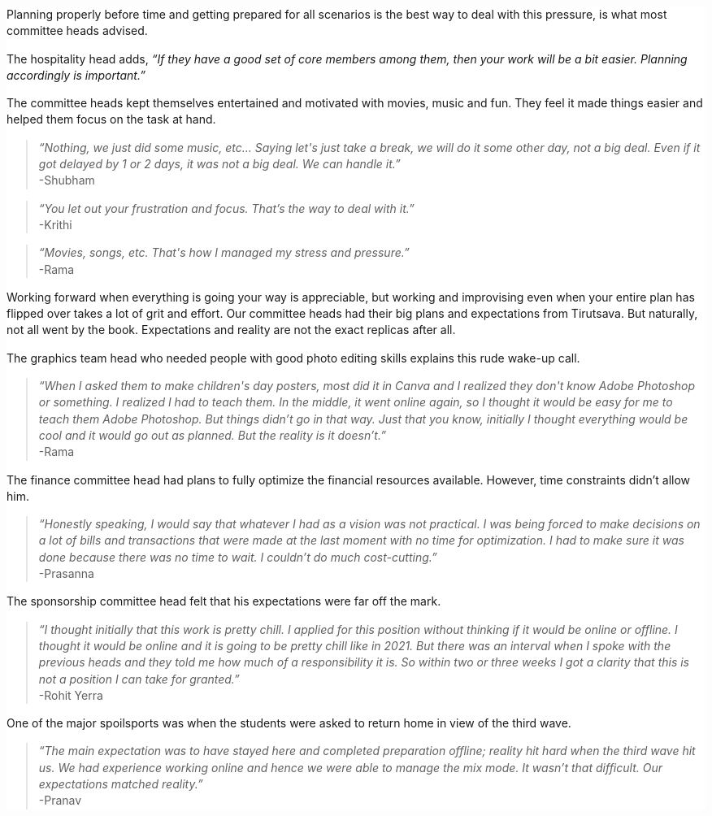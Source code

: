 Planning properly before time and getting prepared for all scenarios is the best way to deal with this pressure, is what most committee heads advised.       

The hospitality head adds, *“If they have a good set of core members among them, then your work will be a bit easier. Planning accordingly is important.”*       

The committee heads kept themselves entertained and motivated with movies, music and fun. They feel it made things easier and helped them focus on the task at hand.     

>*“Nothing, we just did some music, etc... Saying let's just take a break, we will do it some other day, not a big deal. Even if it got delayed by 1 or 2 days, it was not a big deal. We can handle it.”*                
>-Shubham

>*“You let out your frustration and focus. That’s the way to deal with it.”*                  
>-Krithi

>*“Movies, songs, etc. That's how I managed my stress and pressure.”*             
>-Rama

Working forward when everything is going your way is appreciable, but working and improvising even when your entire plan has flipped over takes a lot of grit and effort. Our committee heads had their big plans and expectations from Tirutsava. But naturally, not all went by the book. Expectations and reality are not the exact replicas after all.                    

The graphics team head who needed people with good photo editing skills explains this rude wake-up call.                               

>*“When I asked them to make children's day posters, most did it in Canva and I realized they don't know Adobe Photoshop or something. I realized I had to teach them. In the middle, it went online again, so I thought it would be easy for me to teach them Adobe Photoshop. But things didn’t go in that way. Just that you know, initially I thought everything would be cool and it would go out as planned. But the reality is it doesn’t.”*                           
>-Rama

The finance committee head had plans to fully optimize the financial resources available. However, time constraints didn’t allow him.                                

>*“Honestly speaking, I would say that whatever I had as a vision was not practical. I was being forced to make decisions on a lot of bills and transactions that were made at the last moment with no time for optimization. I had to make sure it was done because there was no time to wait. I couldn’t do much cost-cutting.”*            
>-Prasanna

The sponsorship committee head felt that his expectations were far off the mark.                                  

>*“I thought initially that this work is pretty chill. I applied for this position without thinking if it would be online or offline. I thought it would be online and it is going to be pretty chill like in 2021. But there was an interval when I spoke with the previous heads and they told me how much of a responsibility it is. So within two or three weeks I got a clarity that this is not a position I can take for granted.”*                    
>-Rohit Yerra

One of the major spoilsports was when the students were asked to return home in view of the third wave.                           

>*“The main expectation was to have stayed here and completed preparation offline; reality hit hard when the third wave hit us. We had experience working online and hence we were able to manage the mix mode. It wasn’t that difficult. Our expectations matched reality.”*                    
>-Pranav
